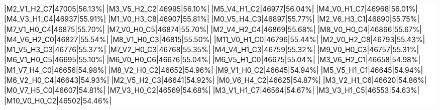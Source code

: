 |M2_V1_H2_C7|47005|56.13%|
|M3_V5_H2_C2|46995|56.10%|
|M5_V4_H1_C2|46977|56.04%|
|M4_V0_H1_C7|46968|56.01%|
|M4_V3_H1_C4|46937|55.91%|
|M1_V0_H3_C8|46907|55.81%|
|M0_V5_H4_C3|46897|55.77%|
|M2_V6_H3_C1|46890|55.75%|
|M7_V1_H0_C4|46875|55.70%|
|M7_V0_H0_C5|46874|55.70%|
|M2_V4_H2_C4|46869|55.68%|
|M8_V0_H0_C4|46866|55.67%|
|M4_V6_H2_C0|46827|55.54%|
|M8_V1_H0_C3|46815|55.50%|
|M11_V0_H1_C0|46796|55.44%|
|M2_V0_H2_C8|46793|55.43%|
|M1_V5_H3_C3|46776|55.37%|
|M7_V2_H0_C3|46768|55.35%|
|M4_V4_H1_C3|46759|55.32%|
|M9_V0_H0_C3|46757|55.31%|
|M6_V1_H0_C5|46695|55.10%|
|M6_V0_H0_C6|46676|55.04%|
|M6_V5_H1_C0|46675|55.04%|
|M3_V6_H2_C1|46658|54.98%|
|M1_V7_H4_C0|46656|54.98%|
|M8_V2_H0_C2|46652|54.96%|
|M9_V1_H0_C2|46645|54.94%|
|M5_V5_H1_C1|46645|54.94%|
|M6_V2_H0_C4|46643|54.93%|
|M2_V5_H2_C3|46641|54.92%|
|M0_V6_H4_C2|46625|54.87%|
|M3_V2_H1_C6|46620|54.86%|
|M0_V7_H5_C0|46607|54.81%|
|M7_V3_H0_C2|46569|54.68%|
|M3_V1_H1_C7|46564|54.67%|
|M3_V3_H1_C5|46553|54.63%|
|M10_V0_H0_C2|46502|54.46%|